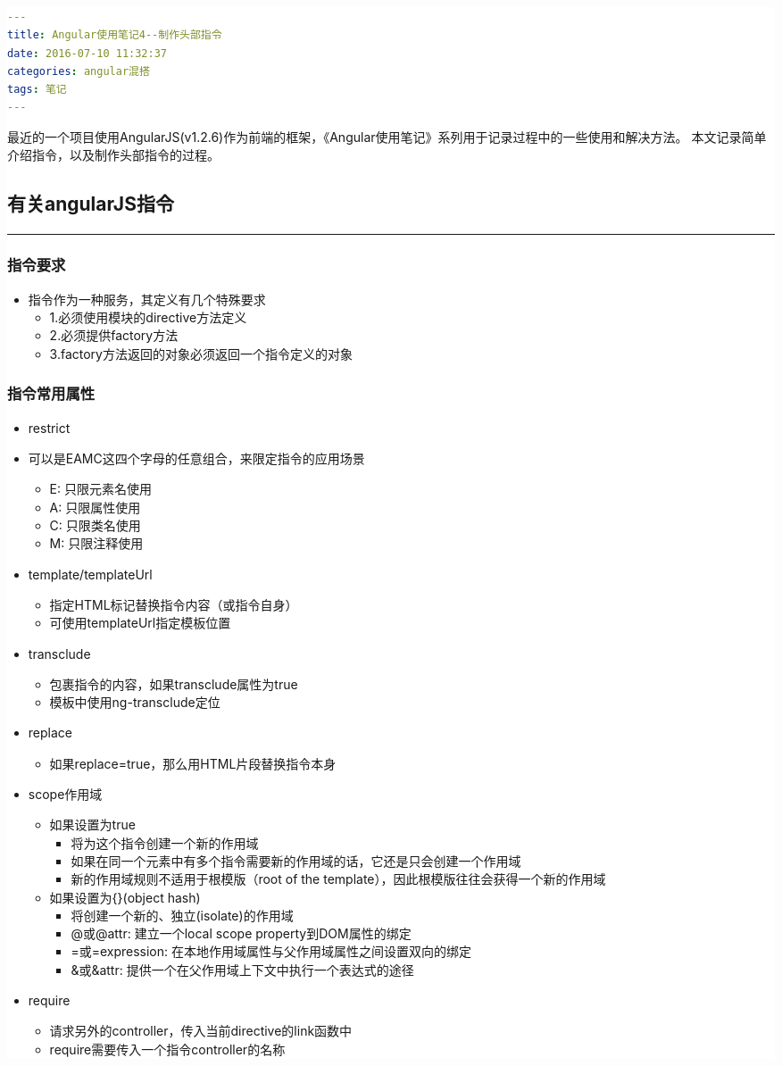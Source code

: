 ```yaml
---
title: Angular使用笔记4--制作头部指令
date: 2016-07-10 11:32:37
categories: angular混搭
tags: 笔记
---
```

最近的一个项目使用AngularJS(v1.2.6)作为前端的框架，《Angular使用笔记》系列用于记录过程中的一些使用和解决方法。
本文记录简单介绍指令，以及制作头部指令的过程。

## 有关angularJS指令
-----
### 指令要求
- 指令作为一种服务，其定义有几个特殊要求
  - 1.必须使用模块的directive方法定义
  - 2.必须提供factory方法
  - 3.factory方法返回的对象必须返回一个指令定义的对象

### 指令常用属性
- restrict
- 可以是EAMC这四个字母的任意组合，来限定指令的应用场景
  - E: 只限元素名使用
  - A: 只限属性使用
  - C: 只限类名使用
  - M: 只限注释使用

- template/templateUrl
  - 指定HTML标记替换指令内容（或指令自身）
  - 可使用templateUrl指定模板位置

- transclude
  - 包裹指令的内容，如果transclude属性为true
  - 模板中使用ng-transclude定位

- replace
  - 如果replace=true，那么用HTML片段替换指令本身

- scope作用域
  - 如果设置为true 
    - 将为这个指令创建一个新的作用域
    - 如果在同一个元素中有多个指令需要新的作用域的话，它还是只会创建一个作用域
    - 新的作用域规则不适用于根模版（root of the template），因此根模版往往会获得一个新的作用域
  - 如果设置为{}(object hash)
    - 将创建一个新的、独立(isolate)的作用域
    - @或@attr: 建立一个local scope property到DOM属性的绑定
    - =或=expression: 在本地作用域属性与父作用域属性之间设置双向的绑定
    - &或&attr: 提供一个在父作用域上下文中执行一个表达式的途径

- require
  - 请求另外的controller，传入当前directive的link函数中
  - require需要传入一个指令controller的名称
